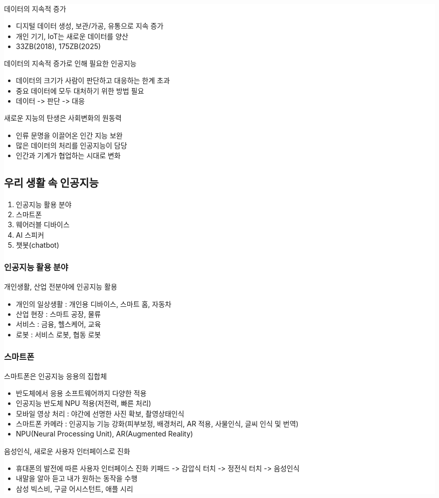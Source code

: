 데이터의 지속적 증가

- 디지털 데이터 생성, 보관/가공, 유통으로 지속 증가
- 개인 기기, IoT는 새로운 데이터를 양산
- 33ZB(2018), 175ZB(2025)

데이터의 지속적 증가로 인해 필요한 인공지능

- 데이터의 크기가 사람이 판단하고 대응하는 한계 초과
- 중요 데이터에 모두 대처하기 위한 방법 필요
- 데이터 -> 판단 -> 대응



새로운 지능의 탄생은 사회변화의 원동력

- 인류 문명을 이끌어온 인간 지능 보완
- 많은 데이터의 처리를 인공지능이 담당
- 인간과 기계가 협업하는 시대로 변화





## 우리 생활 속 인공지능

1. 인공지능 활용 분야
2. 스마트폰
3. 웨어러블 디바이스
4. AI 스피커
5. 챗봇(chatbot)



### 인공지능 활용 분야

개인생활, 산업 전분야에 인공지능 활용

- 개인의 일상생활 : 개인용 디바이스, 스마트 홈, 자동차
- 산업 현장 : 스마트 공장, 물류
- 서비스 : 금융, 헬스케어, 교육
- 로봇 : 서비스 로봇, 협동 로봇



### 스마트폰

스마트폰은 인공지능 응용의 집합체

- 반도체에서 응용 소프트웨어까지 다양한 적용
- 인공지능 반도체 NPU 적용(저전력, 빠른 처리)
- 모바일 영상 처리 : 야간에 선명한 사진 확보, 촬영상태인식
- 스마트폰 카메라 : 인공지능 기능 강화(피부보정, 배경처리, AR 적용, 사물인식, 글씨 인식 및 번역)
- NPU(Neural Processing Unit), AR(Augmented Reality)



음성인식, 새로운 사용자 인터페이스로 진화

- 휴대폰의 발전에 따른 사용자 인터페이스 진화
  키패드 -> 감압식 터치 -> 정전식 터치 -> 음성인식
- 내말을 알아 듣고 내가 원하는 동작을 수행
- 삼성 빅스비, 구글 어시스턴트, 애플 시리
